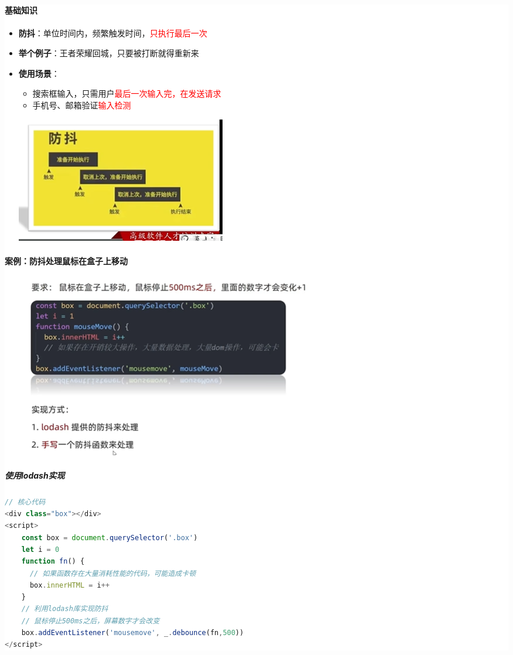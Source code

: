 #### 基础知识

- **防抖**：单位时间内，频繁触发时间，<font color=red>只执行最后一次</font>

- **举个例子**：王者荣耀回城，只要被打断就得重新来

- **使用场景**：

  - 搜索框输入，只需用户<font color=red>最后一次输入完，在发送请求</font>
  - 手机号、邮箱验证<font color=red>输入检测</font>

  ![image-20230503162925896](image-20230503162925896.png)

#### 案例：防抖处理鼠标在盒子上移动

![image-20230503161816816](image-20230503161816816.png)



##### 使用lodash实现

```javascript
// 核心代码
<div class="box"></div>
<script>
    const box = document.querySelector('.box')
    let i = 0
    function fn() {
      // 如果函数存在大量消耗性能的代码，可能造成卡顿
      box.innerHTML = i++
    }
    // 利用lodash库实现防抖
    // 鼠标停止500ms之后，屏幕数字才会改变
    box.addEventListener('mousemove', _.debounce(fn,500))
</script>
```
